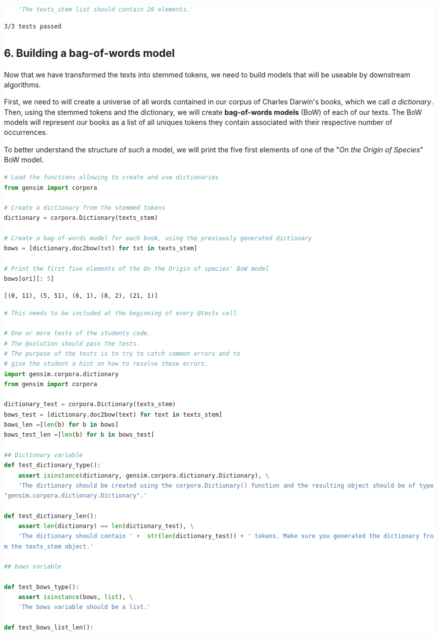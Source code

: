 ```python
    'The texts_stem list should contain 20 elements.'
```

    3/3 tests passed

## 6. Building a bag-of-words model
<p>Now that we have transformed the texts into stemmed tokens, we need to build models that will be useable by downstream algorithms.</p>
<p>First, we need to will create a universe of all words contained in our corpus of Charles Darwin's books, which we call <em>a dictionary</em>. Then, using the stemmed tokens and the dictionary, we will create <strong>bag-of-words models</strong> (BoW) of each of our texts. The BoW models will represent our books as a list of all uniques tokens they contain associated with their respective number of occurrences. </p>
<p>To better understand the structure of such a model, we will print the five first elements of one of the "<em>On the Origin of Species</em>" BoW model.</p>

```python
# Load the functions allowing to create and use dictionaries
from gensim import corpora

# Create a dictionary from the stemmed tokens
dictionary = corpora.Dictionary(texts_stem)

# Create a bag-of-words model for each book, using the previously generated dictionary
bows = [dictionary.doc2bow(txt) for txt in texts_stem]

# Print the first five elements of the On the Origin of species' BoW model
bows[ori][: 5]
```

    [(0, 11), (5, 51), (6, 1), (8, 2), (21, 1)]

```python
# This needs to be included at the beginning of every @tests cell.

# One or more tests of the students code. 
# The @solution should pass the tests.
# The purpose of the tests is to try to catch common errors and to 
# give the student a hint on how to resolve these errors.
import gensim.corpora.dictionary
from gensim import corpora

dictionary_test = corpora.Dictionary(texts_stem)
bows_test = [dictionary.doc2bow(text) for text in texts_stem]
bows_len =[len(b) for b in bows]
bows_test_len =[len(b) for b in bows_test]

## Dictionary variable
def test_dictionary_type():
    assert isinstance(dictionary, gensim.corpora.dictionary.Dictionary), \
    'The dictionary should be created using the corpora.Dictionary() function and the resulting object should be of type "gensim.corpora.dictionary.Dictionary".'
    
def test_dictionary_len():
    assert len(dictionary) == len(dictionary_test), \
    'The dictionary should contain ' +  str(len(dictionary_test)) + ' tokens. Make sure you generated the dictionary from the texts_stem object.'
    
## bows variable

def test_bows_type():
    assert isinstance(bows, list), \
    'The bows variable should be a list.'
    
def test_bows_list_len():
```